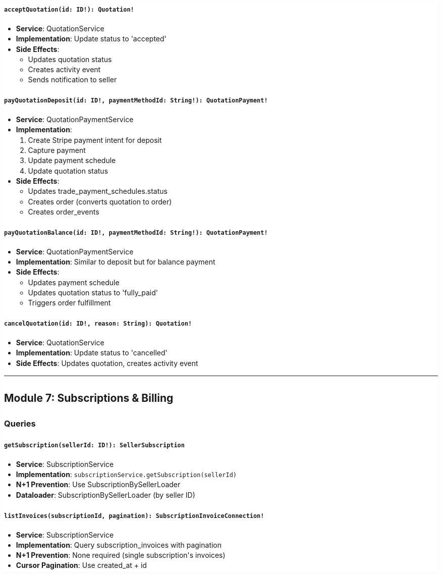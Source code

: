 #### `acceptQuotation(id: ID!): Quotation!`
- **Service**: QuotationService
- **Implementation**: Update status to 'accepted'
- **Side Effects**: 
  - Updates quotation status
  - Creates activity event
  - Sends notification to seller

#### `payQuotationDeposit(id: ID!, paymentMethodId: String!): QuotationPayment!`
- **Service**: QuotationPaymentService
- **Implementation**: 
  1. Create Stripe payment intent for deposit
  2. Capture payment
  3. Update payment schedule
  4. Update quotation status
- **Side Effects**: 
  - Updates trade_payment_schedules.status
  - Creates order (converts quotation to order)
  - Creates order_events

#### `payQuotationBalance(id: ID!, paymentMethodId: String!): QuotationPayment!`
- **Service**: QuotationPaymentService
- **Implementation**: Similar to deposit but for balance payment
- **Side Effects**: 
  - Updates payment schedule
  - Updates quotation status to 'fully_paid'
  - Triggers order fulfillment

#### `cancelQuotation(id: ID!, reason: String): Quotation!`
- **Service**: QuotationService
- **Implementation**: Update status to 'cancelled'
- **Side Effects**: Updates quotation, creates activity event

---

## Module 7: Subscriptions & Billing

### Queries

#### `getSubscription(sellerId: ID!): SellerSubscription`
- **Service**: SubscriptionService
- **Implementation**: `subscriptionService.getSubscription(sellerId)`
- **N+1 Prevention**: Use SubscriptionBySellerLoader
- **Dataloader**: SubscriptionBySellerLoader (by seller ID)

#### `listInvoices(subscriptionId, pagination): SubscriptionInvoiceConnection!`
- **Service**: SubscriptionService
- **Implementation**: Query subscription_invoices with pagination
- **N+1 Prevention**: None required (single subscription's invoices)
- **Cursor Pagination**: Use created_at + id
